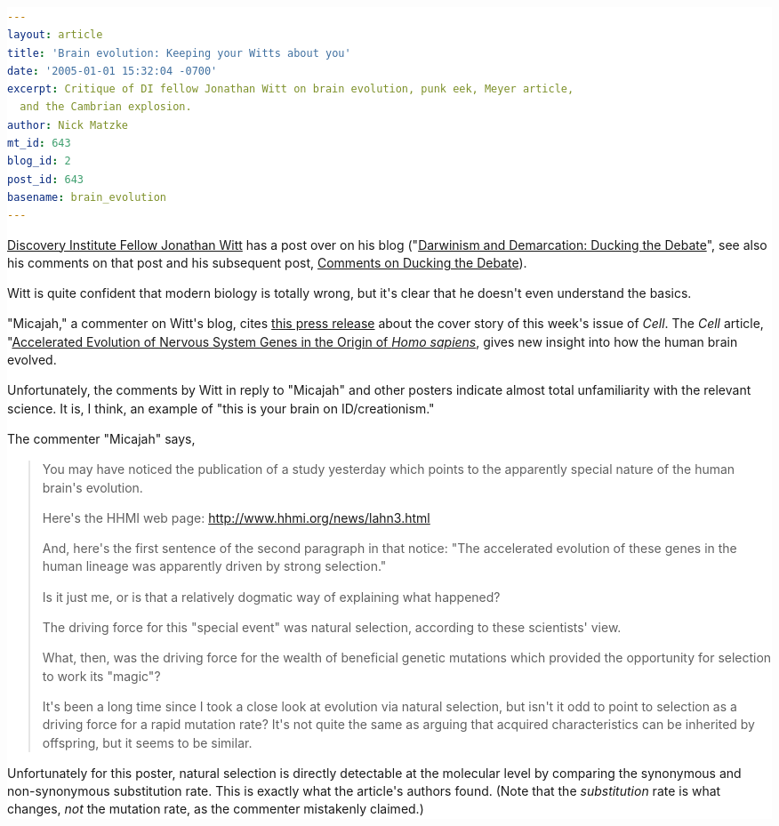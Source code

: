 ```yaml
---
layout: article
title: 'Brain evolution: Keeping your Witts about you'
date: '2005-01-01 15:32:04 -0700'
excerpt: Critique of DI fellow Jonathan Witt on brain evolution, punk eek, Meyer article,
  and the Cambrian explosion.
author: Nick Matzke
mt_id: 643
blog_id: 2
post_id: 643
basename: brain_evolution
---
```

<img src="http://www.cell.com/webfiles/images/covers/cell/cell.119.7.lrg.gif" alt="" style="float:left;" />[Discovery Institute Fellow Jonathan Witt](http://www.discovery.org/scripts/viewDB/index.php?command=view&amp;id=97&amp;isFellow=true) has a post over on his blog ("[Darwinism and Demarcation: Ducking the Debate](http://wittingshire.blogspot.com/2004/12/darwinism-and-demarcation-ducking.html)", see also his comments on that post and his subsequent post, [Comments on Ducking the Debate](http://wittingshire.blogspot.com/2005/01/comments-on-ducking-debate.html)). 

Witt is quite confident that modern biology is totally wrong, but it's clear that he doesn't even understand the basics.  

"Micajah," a commenter on Witt's blog, cites [this press release](http://www.hhmi.org/news/lahn3.html) about the cover story of this week's issue of _Cell_.  The _Cell_ article, "[Accelerated Evolution of Nervous System Genes in the Origin of _Homo sapiens_](http://dx.doi.org/10.1016/j.cell.2004.11.040), gives new insight into how the human brain evolved.  

Unfortunately, the comments by Witt in reply to "Micajah" and other posters indicate almost total unfamiliarity with the relevant science.  It is, I think, an example of "this is your brain on ID/creationism."

The commenter "Micajah" says,

> You may have noticed the publication of a study yesterday which points to the apparently special nature of the human brain's evolution.
> 
> Here's the HHMI web page:
> http://www.hhmi.org/news/lahn3.html
> 
> And, here's the first sentence of the second paragraph in that notice:
> "The accelerated evolution of these genes in the human lineage was apparently driven by strong selection."
> 
> Is it just me, or is that a relatively dogmatic way of explaining what happened?
> 
> The driving force for this "special event" was natural selection, according to these scientists' view. 
> 
> What, then, was the driving force for the wealth of beneficial genetic mutations which provided the opportunity for selection to work its "magic"?
> 
> It's been a long time since I took a close look at evolution via natural selection, but isn't it odd to point to selection as a driving force for a rapid mutation rate? It's not quite the same as arguing that acquired characteristics can be inherited by offspring, but it seems to be similar.

Unfortunately for this poster, natural selection is directly detectable at the molecular level by comparing the synonymous and non-synonymous substitution rate.  This is exactly what the article's authors found.  (Note that the _substitution_ rate is what changes, _not_ the mutation rate, as the commenter mistakenly claimed.)
